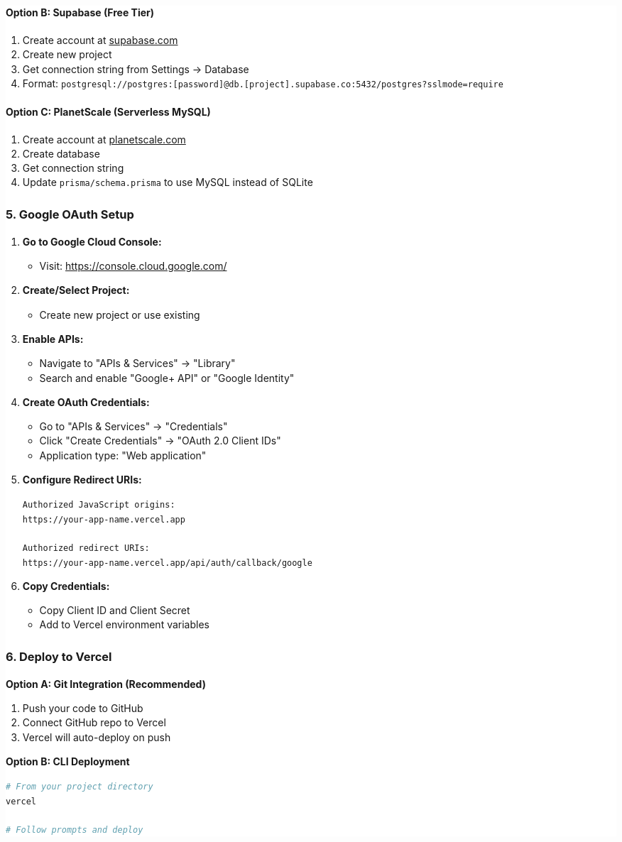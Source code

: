 #### Option B: Supabase (Free Tier)
1. Create account at [supabase.com](https://supabase.com)
2. Create new project
3. Get connection string from Settings → Database
4. Format: `postgresql://postgres:[password]@db.[project].supabase.co:5432/postgres?sslmode=require`

#### Option C: PlanetScale (Serverless MySQL)
1. Create account at [planetscale.com](https://planetscale.com)
2. Create database
3. Get connection string
4. Update `prisma/schema.prisma` to use MySQL instead of SQLite

### 5. Google OAuth Setup

1. **Go to Google Cloud Console:**
   - Visit: https://console.cloud.google.com/

2. **Create/Select Project:**
   - Create new project or use existing

3. **Enable APIs:**
   - Navigate to "APIs & Services" → "Library"
   - Search and enable "Google+ API" or "Google Identity"

4. **Create OAuth Credentials:**
   - Go to "APIs & Services" → "Credentials"
   - Click "Create Credentials" → "OAuth 2.0 Client IDs"
   - Application type: "Web application"

5. **Configure Redirect URIs:**
   ```
   Authorized JavaScript origins:
   https://your-app-name.vercel.app
   
   Authorized redirect URIs:
   https://your-app-name.vercel.app/api/auth/callback/google
   ```

6. **Copy Credentials:**
   - Copy Client ID and Client Secret
   - Add to Vercel environment variables

### 6. Deploy to Vercel

**Option A: Git Integration (Recommended)**
1. Push your code to GitHub
2. Connect GitHub repo to Vercel
3. Vercel will auto-deploy on push

**Option B: CLI Deployment**
```bash
# From your project directory
vercel

# Follow prompts and deploy
```
